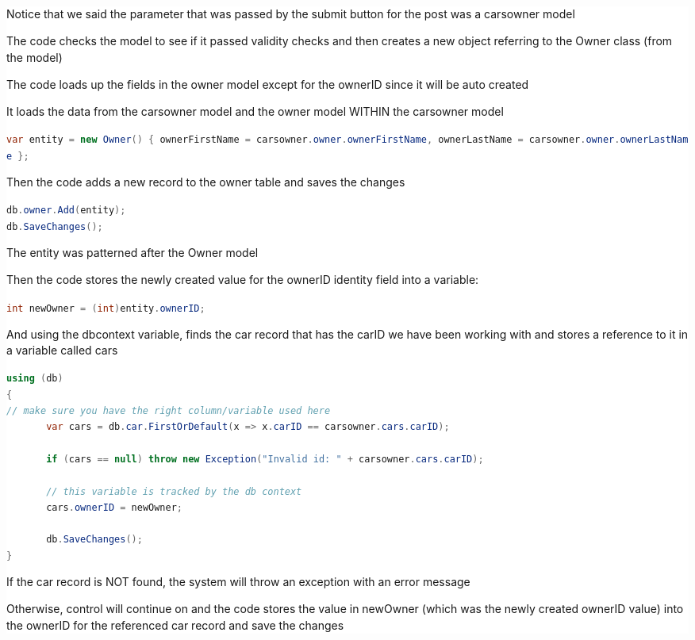 Notice that we said the parameter that was passed by the submit button for the post was a carsowner model


The code checks the model to see if it passed validity checks and then creates a new object referring to the Owner class (from the model)


The code loads up the fields in the owner model except for the ownerID since it will be auto created


It loads the data from the carsowner model and the owner model WITHIN the carsowner model


```csharp
var entity = new Owner() { ownerFirstName = carsowner.owner.ownerFirstName, ownerLastName = carsowner.owner.ownerLastName };
```


Then the code adds a new record to the owner table and saves the changes

``` csharp
db.owner.Add(entity);
db.SaveChanges();
```


The entity was patterned after the Owner model


Then the code stores the newly created value for the ownerID identity field into a variable:

``` csharp
int newOwner = (int)entity.ownerID;
```


And using the dbcontext variable, finds the car record that has the carID we have been working with and stores a reference to it in a variable called cars

```csharp
using (db)
{
// make sure you have the right column/variable used here
       var cars = db.car.FirstOrDefault(x => x.carID == carsowner.cars.carID);

       if (cars == null) throw new Exception("Invalid id: " + carsowner.cars.carID);

       // this variable is tracked by the db context
       cars.ownerID = newOwner;

       db.SaveChanges();
}
```


If the car record is NOT found, the system will throw an exception with an error message


Otherwise, control will continue on and the code stores the value in newOwner (which was the newly created ownerID value) into the ownerID for the referenced car record and save the changes
